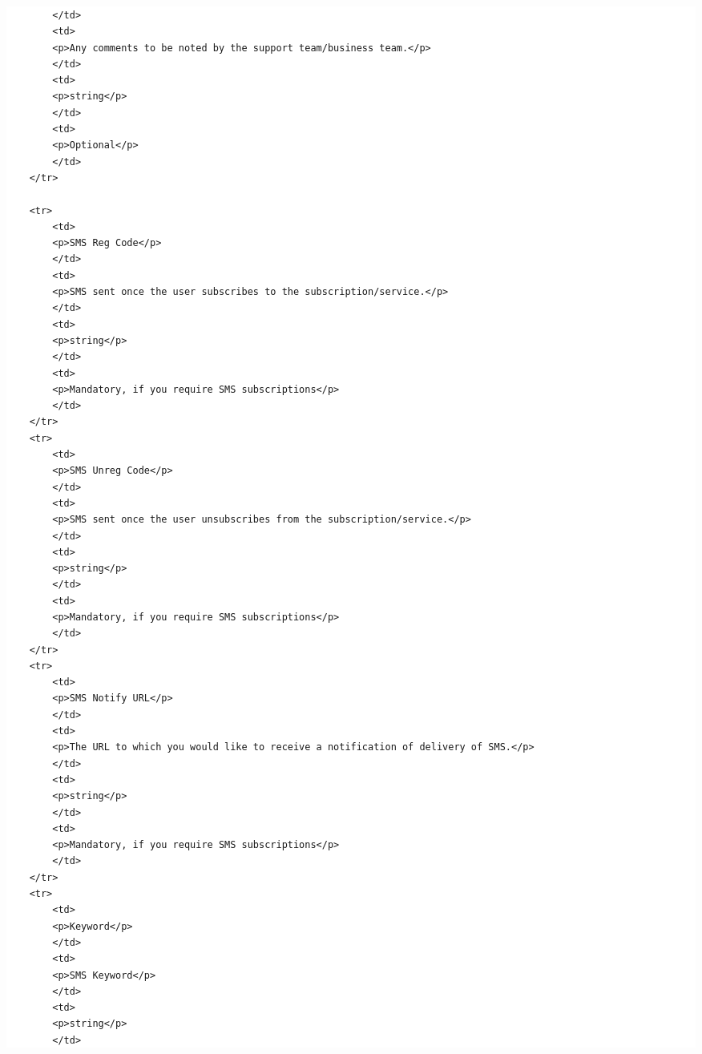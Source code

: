 			</td>
			<td>
			<p>Any comments to be noted by the support team/business team.</p>
			</td>
			<td>
			<p>string</p>
			</td>
			<td>
			<p>Optional</p>
			</td>
		</tr>
		
		<tr>
			<td>
			<p>SMS Reg Code</p>
			</td>
			<td>
			<p>SMS sent once the user subscribes to the subscription/service.</p>
			</td>
			<td>
			<p>string</p>
			</td>
			<td>
			<p>Mandatory, if you require SMS subscriptions</p>
			</td>
		</tr>
		<tr>
			<td>
			<p>SMS Unreg Code</p>
			</td>
			<td>
			<p>SMS sent once the user unsubscribes from the subscription/service.</p>
			</td>
			<td>
			<p>string</p>
			</td>
			<td>
			<p>Mandatory, if you require SMS subscriptions</p>
			</td>
		</tr>
		<tr>
			<td>
			<p>SMS Notify URL</p>
			</td>
			<td>
			<p>The URL to which you would like to receive a notification of delivery of SMS.</p>
			</td>
			<td>
			<p>string</p>
			</td>
			<td>
			<p>Mandatory, if you require SMS subscriptions</p>
			</td>
		</tr>
		<tr>
			<td>
			<p>Keyword</p>
			</td>
			<td>
			<p>SMS Keyword</p>
			</td>
			<td>
			<p>string</p>
			</td>